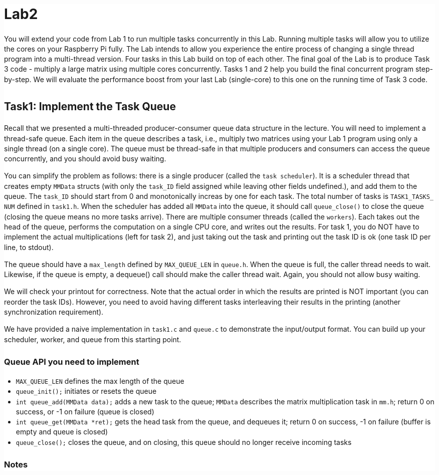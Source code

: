 # Lab2

You will extend your code from Lab 1 to run multiple tasks concurrently in this Lab. Running multiple tasks will allow you to utilize the cores on your Raspberry Pi fully. The Lab intends to allow you experience the entire process of changing a single thread program into a multi-thread version. Four tasks in this Lab build on top of each other. The final goal of the Lab is to produce Task 3 code - multiply a large matrix using multiple cores concurrently. Tasks 1 and 2 help you build the final concurrent program step-by-step. We will evaluate the performance boost from your last Lab (single-core) to this one on the running time of Task 3 code.

## Task1: Implement the Task Queue

Recall that we presented a multi-threaded producer-consumer queue data structure in the lecture. You will need to implement a thread-safe queue. Each item in the queue describes a task, i.e., multiply two matrices using your Lab 1 program using only a single thread (on a single core). The queue must be thread-safe in that multiple producers and consumers can access the queue concurrently, and you should avoid busy waiting.

You can simplify the problem as follows: there is a single producer (called the `task scheduler`). It is a scheduler thread that creates empty `MMData` structs (with only the `task_ID` field assigned while leaving other fields undefined.), and add them to the queue. The `task_ID` should start from 0 and monotonically increas by one for each task. The total number of tasks is `TASK1_TASKS_NUM` defined in `task1.h`. When the scheduler has added all `MMData` into the queue, it should call `queue_close()` to close the queue (closing the queue means no more tasks arrive). There are multiple consumer threads (called the `workers`). Each takes out the head of the queue, performs the computation on a single CPU core, and writes out the results. For task 1, you do NOT have to implement the actual multiplications (left for task 2), and just taking out the task and printing out the task ID is ok (one task ID per line, to stdout).

The queue should have a `max_length` defined by `MAX_QUEUE_LEN` in `queue.h`. When the queue is full, the caller thread needs to wait. Likewise, if the queue is empty, a dequeue() call should make the caller thread wait. Again, you should not allow busy waiting.

We will check your printout for correctness. Note that the actual order in which the results are printed is NOT important (you can reorder the task IDs). However, you need to avoid having different tasks interleaving their results in the printing (another synchronization requirement).

We have provided a naive implementation in `task1.c` and `queue.c` to demonstrate the input/output format. You can build up your scheduler, worker, and queue from this starting point.

### Queue API you need to implement

* `MAX_QUEUE_LEN` defines the max length of the queue
* `queue_init();` initiates or resets the queue
* `int queue_add(MMData data);` adds a new task to the queue; `MMData` describes the matrix multiplication task in `mm.h`; return 0 on success, or -1 on failure (queue is closed)
* `int queue_get(MMData *ret);` gets the head task from the queue, and dequeues it; return 0 on success, -1 on failure (buffer is empty and queue is closed)
* `queue_close();` closes the queue, and on closing, this queue should no longer receive incoming tasks

### Notes
